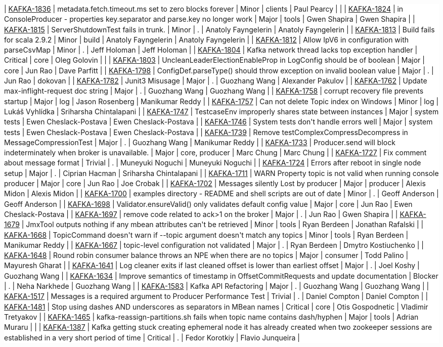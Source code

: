 | [KAFKA-1836](https://issues.apache.org/jira/browse/KAFKA-1836) | metadata.fetch.timeout.ms set to zero blocks forever |  Minor | clients | Paul Pearcy |  |
| [KAFKA-1824](https://issues.apache.org/jira/browse/KAFKA-1824) | in ConsoleProducer - properties key.separator and parse.key no longer work |  Major | tools | Gwen Shapira | Gwen Shapira |
| [KAFKA-1815](https://issues.apache.org/jira/browse/KAFKA-1815) | ServerShutdownTest fails in trunk. |  Minor | . | Anatoly Fayngelerin | Anatoly Fayngelerin |
| [KAFKA-1813](https://issues.apache.org/jira/browse/KAFKA-1813) | Build fails for scala 2.9.2 |  Minor | build | Anatoly Fayngelerin | Anatoly Fayngelerin |
| [KAFKA-1812](https://issues.apache.org/jira/browse/KAFKA-1812) |  Allow IpV6 in configuration with parseCsvMap |  Minor | . | Jeff Holoman | Jeff Holoman |
| [KAFKA-1804](https://issues.apache.org/jira/browse/KAFKA-1804) | Kafka network thread lacks top exception handler |  Critical | core | Oleg Golovin |  |
| [KAFKA-1803](https://issues.apache.org/jira/browse/KAFKA-1803) | UncleanLeaderElectionEnableProp in LogConfig should be of boolean |  Major | core | Jun Rao | Dave Parfitt |
| [KAFKA-1798](https://issues.apache.org/jira/browse/KAFKA-1798) | ConfigDef.parseType() should throw exception on invalid boolean value |  Major | . | Jun Rao | dokovan |
| [KAFKA-1782](https://issues.apache.org/jira/browse/KAFKA-1782) | Junit3 Misusage |  Major | . | Guozhang Wang | Alexander Pakulov |
| [KAFKA-1762](https://issues.apache.org/jira/browse/KAFKA-1762) | Update max-inflight-request doc string |  Major | . | Guozhang Wang | Guozhang Wang |
| [KAFKA-1758](https://issues.apache.org/jira/browse/KAFKA-1758) | corrupt recovery file prevents startup |  Major | log | Jason Rosenberg | Manikumar Reddy |
| [KAFKA-1757](https://issues.apache.org/jira/browse/KAFKA-1757) | Can not delete Topic index on Windows |  Minor | log | Lukáš Vyhlídka | Sriharsha Chintalapani |
| [KAFKA-1747](https://issues.apache.org/jira/browse/KAFKA-1747) | TestcaseEnv improperly shares state between instances |  Major | system tests | Ewen Cheslack-Postava | Ewen Cheslack-Postava |
| [KAFKA-1746](https://issues.apache.org/jira/browse/KAFKA-1746) | System tests don't handle errors well |  Major | system tests | Ewen Cheslack-Postava | Ewen Cheslack-Postava |
| [KAFKA-1739](https://issues.apache.org/jira/browse/KAFKA-1739) | Remove testComplexCompressDecompress in MessageCompressionTest |  Major | . | Guozhang Wang | Manikumar Reddy |
| [KAFKA-1733](https://issues.apache.org/jira/browse/KAFKA-1733) | Producer.send will block indeterminately when broker is unavailable. |  Major | core, producer | Marc Chung | Marc Chung |
| [KAFKA-1727](https://issues.apache.org/jira/browse/KAFKA-1727) | Fix comment about message format |  Trivial | . | Muneyuki Noguchi | Muneyuki Noguchi |
| [KAFKA-1724](https://issues.apache.org/jira/browse/KAFKA-1724) | Errors after reboot in single node setup |  Major | . | Ciprian Hacman | Sriharsha Chintalapani |
| [KAFKA-1711](https://issues.apache.org/jira/browse/KAFKA-1711) | WARN Property topic is not valid when running console producer |  Major | core | Jun Rao | Joe Crobak |
| [KAFKA-1702](https://issues.apache.org/jira/browse/KAFKA-1702) | Messages silently Lost by producer |  Major | producer | Alexis Midon | Alexis Midon |
| [KAFKA-1700](https://issues.apache.org/jira/browse/KAFKA-1700) | examples directory - README and shell scripts are out of date |  Minor | . | Geoff Anderson | Geoff Anderson |
| [KAFKA-1698](https://issues.apache.org/jira/browse/KAFKA-1698) | Validator.ensureValid() only validates default config value |  Major | core | Jun Rao | Ewen Cheslack-Postava |
| [KAFKA-1697](https://issues.apache.org/jira/browse/KAFKA-1697) | remove code related to ack\>1 on the broker |  Major | . | Jun Rao | Gwen Shapira |
| [KAFKA-1679](https://issues.apache.org/jira/browse/KAFKA-1679) | JmxTool outputs nothing if any mbean attributes can't be retrieved |  Minor | tools | Ryan Berdeen | Jonathan Rafalski |
| [KAFKA-1668](https://issues.apache.org/jira/browse/KAFKA-1668) | TopicCommand doesn't warn if --topic argument doesn't match any topics |  Minor | tools | Ryan Berdeen | Manikumar Reddy |
| [KAFKA-1667](https://issues.apache.org/jira/browse/KAFKA-1667) |  topic-level configuration not validated |  Major | . | Ryan Berdeen | Dmytro Kostiuchenko |
| [KAFKA-1648](https://issues.apache.org/jira/browse/KAFKA-1648) | Round robin consumer balance throws an NPE when there are no topics |  Major | consumer | Todd Palino | Mayuresh Gharat |
| [KAFKA-1641](https://issues.apache.org/jira/browse/KAFKA-1641) | Log cleaner exits if last cleaned offset is lower than earliest offset |  Major | . | Joel Koshy | Guozhang Wang |
| [KAFKA-1634](https://issues.apache.org/jira/browse/KAFKA-1634) | Improve semantics of timestamp in OffsetCommitRequests and update documentation |  Blocker | . | Neha Narkhede | Guozhang Wang |
| [KAFKA-1583](https://issues.apache.org/jira/browse/KAFKA-1583) | Kafka API Refactoring |  Major | . | Guozhang Wang | Guozhang Wang |
| [KAFKA-1517](https://issues.apache.org/jira/browse/KAFKA-1517) | Messages is a required argument to Producer Performance Test |  Trivial | . | Daniel Compton | Daniel Compton |
| [KAFKA-1481](https://issues.apache.org/jira/browse/KAFKA-1481) | Stop using dashes AND underscores as separators in MBean names |  Critical | core | Otis Gospodnetic | Vladimir Tretyakov |
| [KAFKA-1465](https://issues.apache.org/jira/browse/KAFKA-1465) | kafka-reassign-partitions.sh fails when topic name contains dash/hyphen |  Major | tools | Adrian Muraru |  |
| [KAFKA-1387](https://issues.apache.org/jira/browse/KAFKA-1387) | Kafka getting stuck creating ephemeral node it has already created when two zookeeper sessions are established in a very short period of time |  Critical | . | Fedor Korotkiy | Flavio Junqueira |
